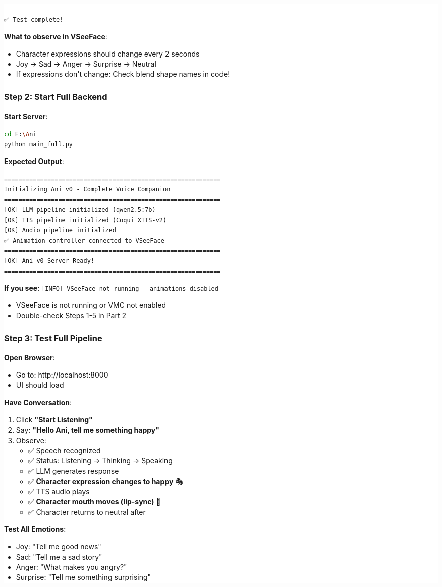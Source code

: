 ```

✅ Test complete!
```

**What to observe in VSeeFace**:
- Character expressions should change every 2 seconds
- Joy → Sad → Anger → Surprise → Neutral
- If expressions don't change: Check blend shape names in code!

### Step 2: Start Full Backend

**Start Server**:
```bash
cd F:\Ani
python main_full.py
```

**Expected Output**:
```
============================================================
Initializing Ani v0 - Complete Voice Companion
============================================================
[OK] LLM pipeline initialized (qwen2.5:7b)
[OK] TTS pipeline initialized (Coqui XTTS-v2)
[OK] Audio pipeline initialized
✅ Animation controller connected to VSeeFace
============================================================
[OK] Ani v0 Server Ready!
============================================================
```

**If you see**: `[INFO] VSeeFace not running - animations disabled`
- VSeeFace is not running or VMC not enabled
- Double-check Steps 1-5 in Part 2

### Step 3: Test Full Pipeline

**Open Browser**:
- Go to: http://localhost:8000
- UI should load

**Have Conversation**:
1. Click **"Start Listening"**
2. Say: **"Hello Ani, tell me something happy"**
3. Observe:
   - ✅ Speech recognized
   - ✅ Status: Listening → Thinking → Speaking
   - ✅ LLM generates response
   - ✅ **Character expression changes to happy** 🎭
   - ✅ TTS audio plays
   - ✅ **Character mouth moves (lip-sync)** 👄
   - ✅ Character returns to neutral after

**Test All Emotions**:
- Joy: "Tell me good news"
- Sad: "Tell me a sad story"
- Anger: "What makes you angry?"
- Surprise: "Tell me something surprising"

